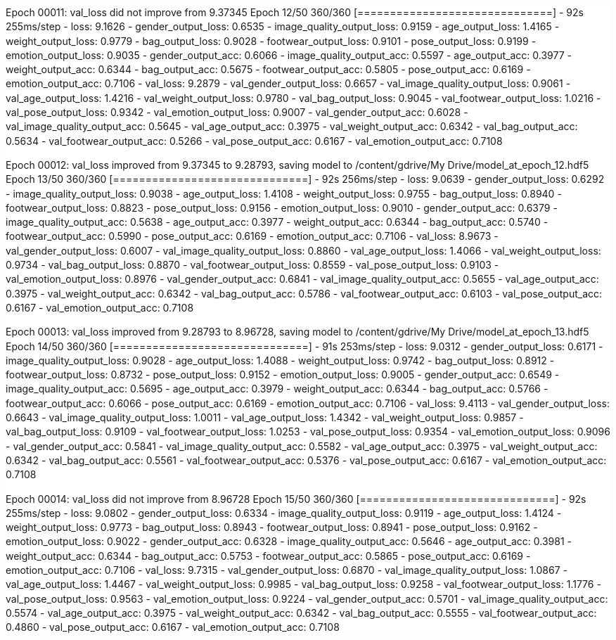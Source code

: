 Epoch 00011: val_loss did not improve from 9.37345
Epoch 12/50
360/360 [==============================] - 92s 255ms/step - loss: 9.1626 - gender_output_loss: 0.6535 - image_quality_output_loss: 0.9159 - age_output_loss: 1.4165 - weight_output_loss: 0.9779 - bag_output_loss: 0.9028 - footwear_output_loss: 0.9101 - pose_output_loss: 0.9199 - emotion_output_loss: 0.9035 - gender_output_acc: 0.6066 - image_quality_output_acc: 0.5597 - age_output_acc: 0.3977 - weight_output_acc: 0.6344 - bag_output_acc: 0.5675 - footwear_output_acc: 0.5805 - pose_output_acc: 0.6169 - emotion_output_acc: 0.7106 - val_loss: 9.2879 - val_gender_output_loss: 0.6657 - val_image_quality_output_loss: 0.9061 - val_age_output_loss: 1.4216 - val_weight_output_loss: 0.9780 - val_bag_output_loss: 0.9045 - val_footwear_output_loss: 1.0216 - val_pose_output_loss: 0.9342 - val_emotion_output_loss: 0.9007 - val_gender_output_acc: 0.6028 - val_image_quality_output_acc: 0.5645 - val_age_output_acc: 0.3975 - val_weight_output_acc: 0.6342 - val_bag_output_acc: 0.5634 - val_footwear_output_acc: 0.5266 - val_pose_output_acc: 0.6167 - val_emotion_output_acc: 0.7108

Epoch 00012: val_loss improved from 9.37345 to 9.28793, saving model to /content/gdrive/My Drive/model_at_epoch_12.hdf5
Epoch 13/50
360/360 [==============================] - 92s 256ms/step - loss: 9.0639 - gender_output_loss: 0.6292 - image_quality_output_loss: 0.9038 - age_output_loss: 1.4108 - weight_output_loss: 0.9755 - bag_output_loss: 0.8940 - footwear_output_loss: 0.8823 - pose_output_loss: 0.9156 - emotion_output_loss: 0.9010 - gender_output_acc: 0.6379 - image_quality_output_acc: 0.5638 - age_output_acc: 0.3977 - weight_output_acc: 0.6344 - bag_output_acc: 0.5740 - footwear_output_acc: 0.5990 - pose_output_acc: 0.6169 - emotion_output_acc: 0.7106 - val_loss: 8.9673 - val_gender_output_loss: 0.6007 - val_image_quality_output_loss: 0.8860 - val_age_output_loss: 1.4066 - val_weight_output_loss: 0.9734 - val_bag_output_loss: 0.8870 - val_footwear_output_loss: 0.8559 - val_pose_output_loss: 0.9103 - val_emotion_output_loss: 0.8976 - val_gender_output_acc: 0.6841 - val_image_quality_output_acc: 0.5655 - val_age_output_acc: 0.3975 - val_weight_output_acc: 0.6342 - val_bag_output_acc: 0.5786 - val_footwear_output_acc: 0.6103 - val_pose_output_acc: 0.6167 - val_emotion_output_acc: 0.7108

Epoch 00013: val_loss improved from 9.28793 to 8.96728, saving model to /content/gdrive/My Drive/model_at_epoch_13.hdf5
Epoch 14/50
360/360 [==============================] - 91s 253ms/step - loss: 9.0312 - gender_output_loss: 0.6171 - image_quality_output_loss: 0.9028 - age_output_loss: 1.4088 - weight_output_loss: 0.9742 - bag_output_loss: 0.8912 - footwear_output_loss: 0.8732 - pose_output_loss: 0.9152 - emotion_output_loss: 0.9005 - gender_output_acc: 0.6549 - image_quality_output_acc: 0.5695 - age_output_acc: 0.3979 - weight_output_acc: 0.6344 - bag_output_acc: 0.5766 - footwear_output_acc: 0.6066 - pose_output_acc: 0.6169 - emotion_output_acc: 0.7106 - val_loss: 9.4113 - val_gender_output_loss: 0.6643 - val_image_quality_output_loss: 1.0011 - val_age_output_loss: 1.4342 - val_weight_output_loss: 0.9857 - val_bag_output_loss: 0.9109 - val_footwear_output_loss: 1.0253 - val_pose_output_loss: 0.9354 - val_emotion_output_loss: 0.9096 - val_gender_output_acc: 0.5841 - val_image_quality_output_acc: 0.5582 - val_age_output_acc: 0.3975 - val_weight_output_acc: 0.6342 - val_bag_output_acc: 0.5561 - val_footwear_output_acc: 0.5376 - val_pose_output_acc: 0.6167 - val_emotion_output_acc: 0.7108

Epoch 00014: val_loss did not improve from 8.96728
Epoch 15/50
360/360 [==============================] - 92s 255ms/step - loss: 9.0802 - gender_output_loss: 0.6334 - image_quality_output_loss: 0.9119 - age_output_loss: 1.4124 - weight_output_loss: 0.9773 - bag_output_loss: 0.8943 - footwear_output_loss: 0.8941 - pose_output_loss: 0.9162 - emotion_output_loss: 0.9022 - gender_output_acc: 0.6328 - image_quality_output_acc: 0.5646 - age_output_acc: 0.3981 - weight_output_acc: 0.6344 - bag_output_acc: 0.5753 - footwear_output_acc: 0.5865 - pose_output_acc: 0.6169 - emotion_output_acc: 0.7106 - val_loss: 9.7315 - val_gender_output_loss: 0.6870 - val_image_quality_output_loss: 1.0867 - val_age_output_loss: 1.4467 - val_weight_output_loss: 0.9985 - val_bag_output_loss: 0.9258 - val_footwear_output_loss: 1.1776 - val_pose_output_loss: 0.9563 - val_emotion_output_loss: 0.9224 - val_gender_output_acc: 0.5701 - val_image_quality_output_acc: 0.5574 - val_age_output_acc: 0.3975 - val_weight_output_acc: 0.6342 - val_bag_output_acc: 0.5555 - val_footwear_output_acc: 0.4860 - val_pose_output_acc: 0.6167 - val_emotion_output_acc: 0.7108
